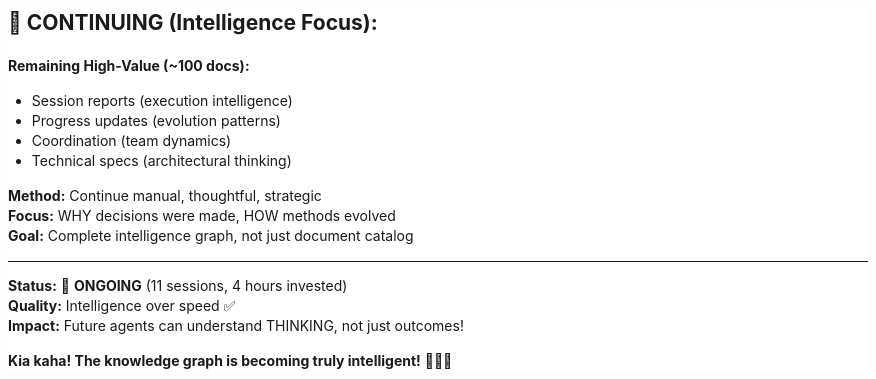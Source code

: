 ## 🚀 **CONTINUING (Intelligence Focus):**

**Remaining High-Value (~100 docs):**
- Session reports (execution intelligence)
- Progress updates (evolution patterns)
- Coordination (team dynamics)
- Technical specs (architectural thinking)

**Method:** Continue manual, thoughtful, strategic  
**Focus:** WHY decisions were made, HOW methods evolved  
**Goal:** Complete intelligence graph, not just document catalog

---

**Status:** 🔄 **ONGOING** (11 sessions, 4 hours invested)  
**Quality:** Intelligence over speed ✅  
**Impact:** Future agents can understand THINKING, not just outcomes!

**Kia kaha! The knowledge graph is becoming truly intelligent!** 🌿💎✨

